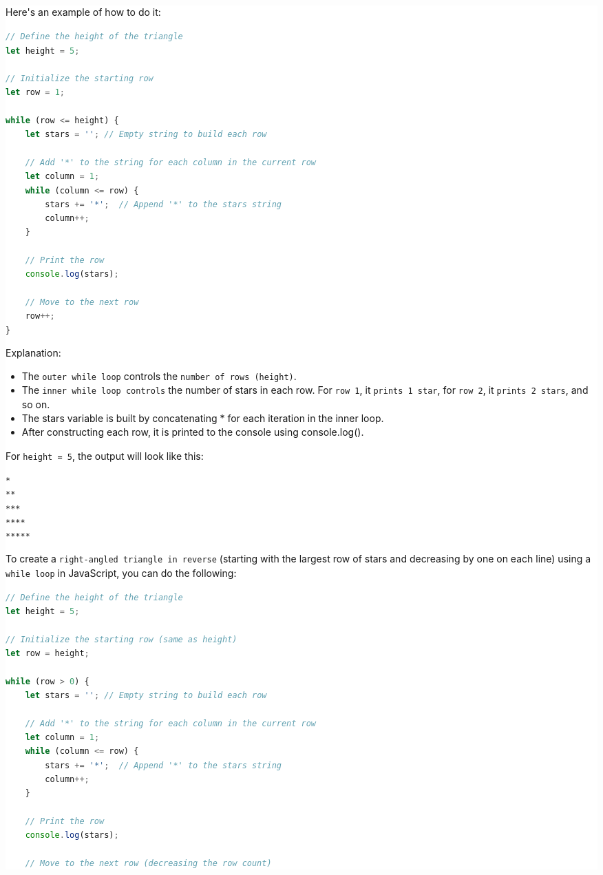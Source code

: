 Here's an example of how to do it:
```js
// Define the height of the triangle
let height = 5;

// Initialize the starting row
let row = 1;

while (row <= height) {
    let stars = ''; // Empty string to build each row
    
    // Add '*' to the string for each column in the current row
    let column = 1;
    while (column <= row) {
        stars += '*';  // Append '*' to the stars string
        column++;
    }
    
    // Print the row
    console.log(stars);
    
    // Move to the next row
    row++;
}
```
Explanation:
* The `outer while loop` controls the `number of rows (height)`.
* The `inner while loop controls` the number of stars in each row. For `row 1`, it `prints 1 star`, for `row 2`, it `prints 2 stars`, and so on.
* The stars variable is built by concatenating * for each iteration in the inner loop.
* After constructing each row, it is printed to the console using console.log().

For `height = 5`, the output will look like this:

```bash
*
**
***
****
*****
```

To create a `right-angled triangle in reverse` (starting with the largest row of stars and decreasing by one on each line) using a `while loop` in JavaScript, you can do the following:

```js
// Define the height of the triangle
let height = 5;

// Initialize the starting row (same as height)
let row = height;

while (row > 0) {
    let stars = ''; // Empty string to build each row
    
    // Add '*' to the string for each column in the current row
    let column = 1;
    while (column <= row) {
        stars += '*';  // Append '*' to the stars string
        column++;
    }
    
    // Print the row
    console.log(stars);
    
    // Move to the next row (decreasing the row count)
```